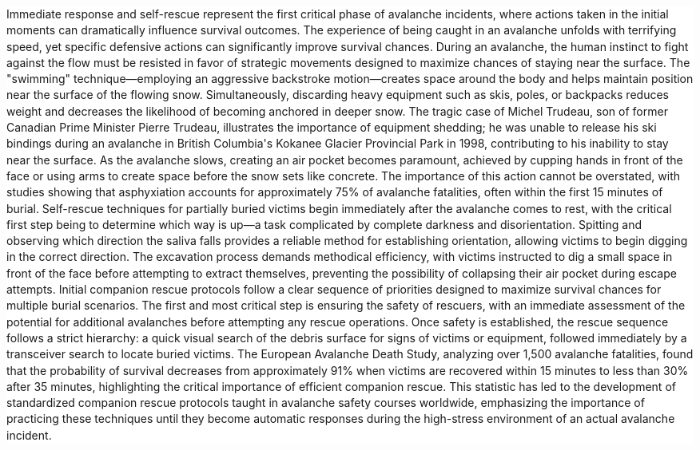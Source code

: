 Immediate response and self-rescue represent the first critical phase of avalanche incidents, where actions taken in the initial moments can dramatically influence survival outcomes. The experience of being caught in an avalanche unfolds with terrifying speed, yet specific defensive actions can significantly improve survival chances. During an avalanche, the human instinct to fight against the flow must be resisted in favor of strategic movements designed to maximize chances of staying near the surface. The "swimming" technique—employing an aggressive backstroke motion—creates space around the body and helps maintain position near the surface of the flowing snow. Simultaneously, discarding heavy equipment such as skis, poles, or backpacks reduces weight and decreases the likelihood of becoming anchored in deeper snow. The tragic case of Michel Trudeau, son of former Canadian Prime Minister Pierre Trudeau, illustrates the importance of equipment shedding; he was unable to release his ski bindings during an avalanche in British Columbia's Kokanee Glacier Provincial Park in 1998, contributing to his inability to stay near the surface. As the avalanche slows, creating an air pocket becomes paramount, achieved by cupping hands in front of the face or using arms to create space before the snow sets like concrete. The importance of this action cannot be overstated, with studies showing that asphyxiation accounts for approximately 75% of avalanche fatalities, often within the first 15 minutes of burial. Self-rescue techniques for partially buried victims begin immediately after the avalanche comes to rest, with the critical first step being to determine which way is up—a task complicated by complete darkness and disorientation. Spitting and observing which direction the saliva falls provides a reliable method for establishing orientation, allowing victims to begin digging in the correct direction. The excavation process demands methodical efficiency, with victims instructed to dig a small space in front of the face before attempting to extract themselves, preventing the possibility of collapsing their air pocket during escape attempts. Initial companion rescue protocols follow a clear sequence of priorities designed to maximize survival chances for multiple burial scenarios. The first and most critical step is ensuring the safety of rescuers, with an immediate assessment of the potential for additional avalanches before attempting any rescue operations. Once safety is established, the rescue sequence follows a strict hierarchy: a quick visual search of the debris surface for signs of victims or equipment, followed immediately by a transceiver search to locate buried victims. The European Avalanche Death Study, analyzing over 1,500 avalanche fatalities, found that the probability of survival decreases from approximately 91% when victims are recovered within 15 minutes to less than 30% after 35 minutes, highlighting the critical importance of efficient companion rescue. This statistic has led to the development of standardized companion rescue protocols taught in avalanche safety courses worldwide, emphasizing the importance of practicing these techniques until they become automatic responses during the high-stress environment of an actual avalanche incident.
